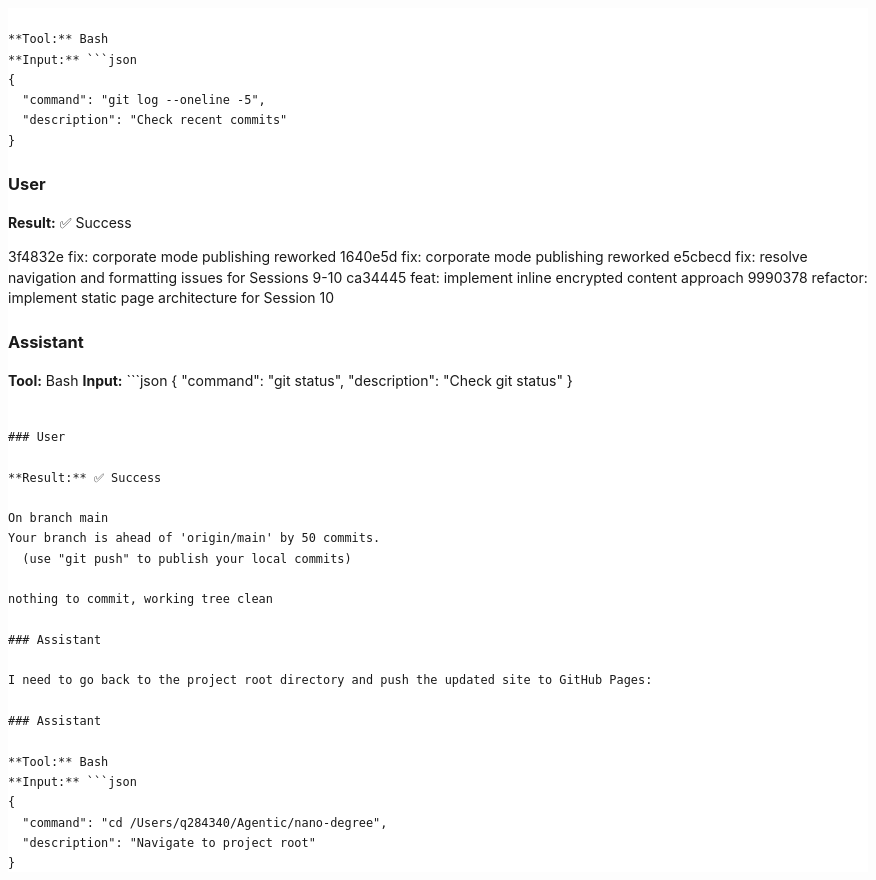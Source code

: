 ```

**Tool:** Bash
**Input:** ```json
{
  "command": "git log --oneline -5",
  "description": "Check recent commits"
}
```

### User

**Result:** ✅ Success

3f4832e fix: corporate mode publishing reworked
1640e5d fix: corporate mode publishing reworked
e5cbecd fix: resolve navigation and formatting issues for Sessions 9-10
ca34445 feat: implement inline encrypted content approach
9990378 refactor: implement static page architecture for Session 10

### Assistant

**Tool:** Bash
**Input:** ```json
{
  "command": "git status",
  "description": "Check git status"
}
```

### User

**Result:** ✅ Success

On branch main
Your branch is ahead of 'origin/main' by 50 commits.
  (use "git push" to publish your local commits)

nothing to commit, working tree clean

### Assistant

I need to go back to the project root directory and push the updated site to GitHub Pages:

### Assistant

**Tool:** Bash
**Input:** ```json
{
  "command": "cd /Users/q284340/Agentic/nano-degree",
  "description": "Navigate to project root"
}
```
